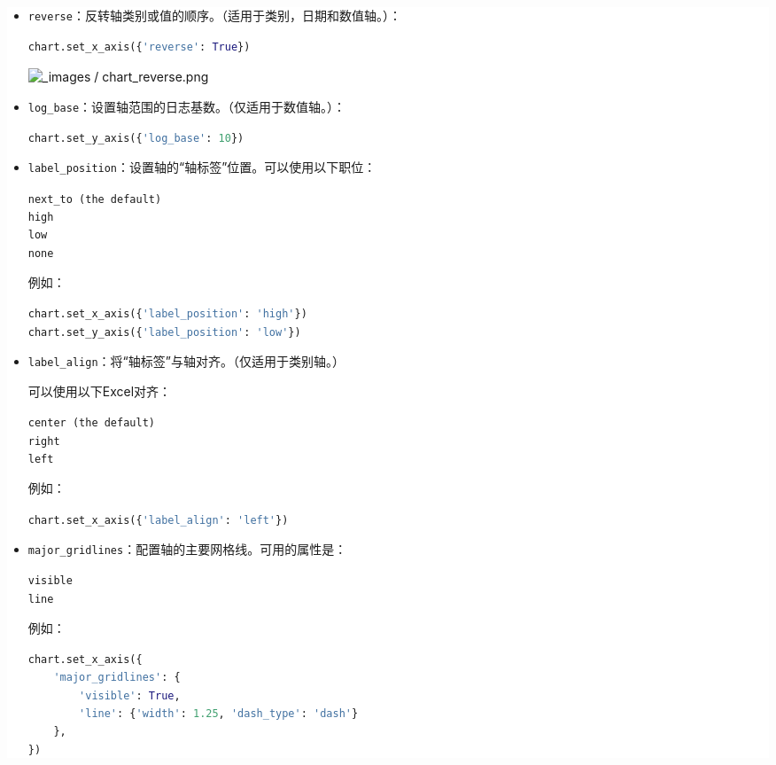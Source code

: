 * `reverse`：反转轴类别或值的顺序。（适用于类别，日期和数值轴。）：

  ```python
  chart.set_x_axis({'reverse': True})
  ```

  ![_images / chart_reverse.png](https://xlsxwriter.readthedocs.io/_images/chart_reverse.png)

* `log_base`：设置轴范围的日志基数。（仅适用于数值轴。）：

  ```python
  chart.set_y_axis({'log_base': 10})
  ```

* `label_position`：设置轴的“轴标签”位置。可以使用以下职位：

  ```python
  next_to (the default)
  high
  low
  none
  ```

  例如：

  ```python
  chart.set_x_axis({'label_position': 'high'})
  chart.set_y_axis({'label_position': 'low'})
  ```

* `label_align`：将“轴标签”与轴对齐。（仅适用于类别轴。）

  可以使用以下Excel对齐：

  ```python
  center (the default)
  right
  left
  ```

  例如：

  ```python
  chart.set_x_axis({'label_align': 'left'})
  ```

* `major_gridlines`：配置轴的主要网格线。可用的属性是：

  ```python
  visible
  line
  ```

  例如：

  ```python
  chart.set_x_axis({
      'major_gridlines': {
          'visible': True,
          'line': {'width': 1.25, 'dash_type': 'dash'}
      },
  })
  ```
